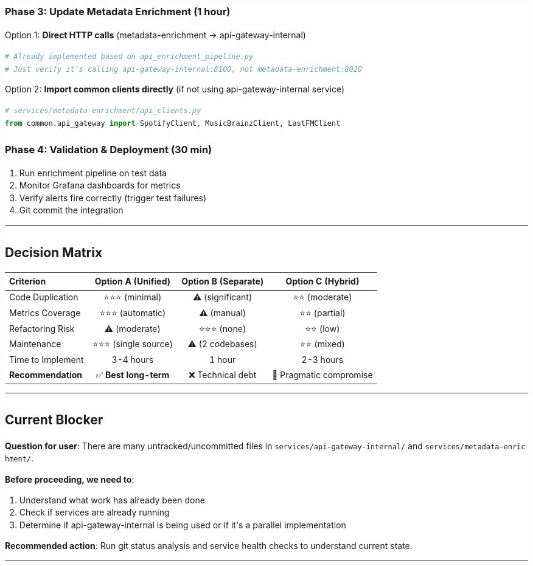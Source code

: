 ### **Phase 3: Update Metadata Enrichment** (1 hour)

Option 1: **Direct HTTP calls** (metadata-enrichment → api-gateway-internal)
```python
# Already implemented based on api_enrichment_pipeline.py
# Just verify it's calling api-gateway-internal:8100, not metadata-enrichment:8020
```

Option 2: **Import common clients directly** (if not using api-gateway-internal service)
```python
# services/metadata-enrichment/api_clients.py
from common.api_gateway import SpotifyClient, MusicBrainzClient, LastFMClient
```

### **Phase 4: Validation & Deployment** (30 min)

1. Run enrichment pipeline on test data
2. Monitor Grafana dashboards for metrics
3. Verify alerts fire correctly (trigger test failures)
4. Git commit the integration

---

## Decision Matrix

| Criterion | Option A (Unified) | Option B (Separate) | Option C (Hybrid) |
|:----------|:------------------:|:-------------------:|:------------------:|
| Code Duplication | ⭐⭐⭐ (minimal) | ⚠️ (significant) | ⭐⭐ (moderate) |
| Metrics Coverage | ⭐⭐⭐ (automatic) | ⚠️ (manual) | ⭐⭐ (partial) |
| Refactoring Risk | ⚠️ (moderate) | ⭐⭐⭐ (none) | ⭐⭐ (low) |
| Maintenance | ⭐⭐⭐ (single source) | ⚠️ (2 codebases) | ⭐⭐ (mixed) |
| Time to Implement | 3-4 hours | 1 hour | 2-3 hours |
| **Recommendation** | ✅ **Best long-term** | ❌ Technical debt | 🤔 Pragmatic compromise |

---

## Current Blocker

**Question for user**: There are many untracked/uncommitted files in `services/api-gateway-internal/` and `services/metadata-enrichment/`.

**Before proceeding, we need to**:
1. Understand what work has already been done
2. Check if services are already running
3. Determine if api-gateway-internal is being used or if it's a parallel implementation

**Recommended action**: Run git status analysis and service health checks to understand current state.

---
